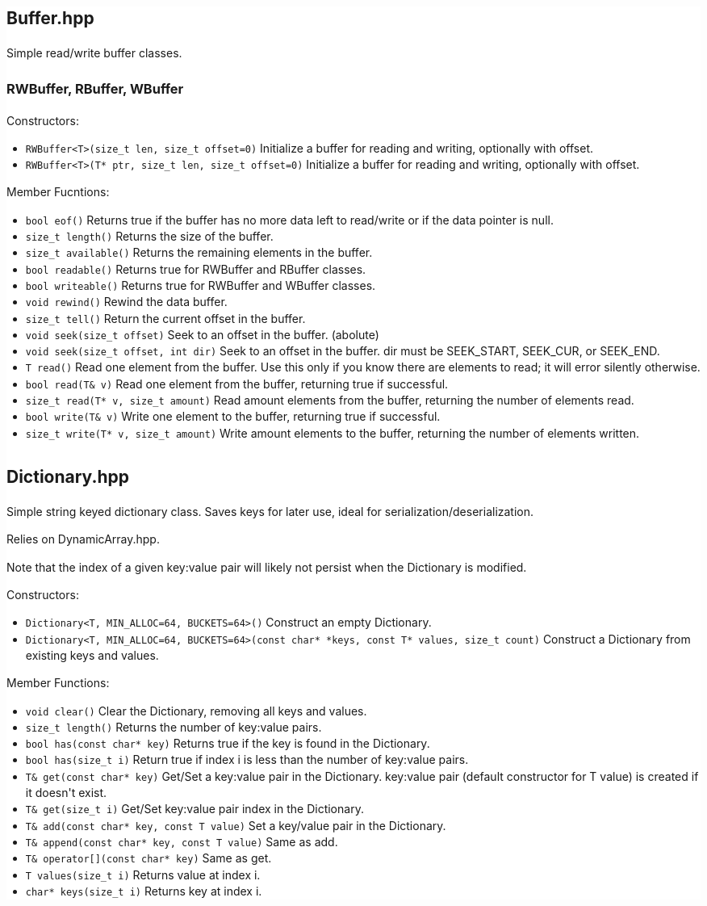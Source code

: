

## Buffer.hpp

Simple read/write buffer classes.

### RWBuffer, RBuffer, WBuffer

Constructors:
+ `RWBuffer<T>(size_t len, size_t offset=0)` Initialize a buffer for reading and writing, optionally with offset.
+ `RWBuffer<T>(T* ptr, size_t len, size_t offset=0)` Initialize a buffer for reading and writing, optionally with offset.

Member Fucntions:
+ `bool eof()` Returns true if the buffer has no more data left to read/write or if the data pointer is null.
+ `size_t length()` Returns the size of the buffer.
+ `size_t available()` Returns the remaining elements in the buffer.
+ `bool readable()` Returns true for RWBuffer and RBuffer classes.
+ `bool writeable()` Returns true for RWBuffer and WBuffer classes.
+ `void rewind()` Rewind the data buffer.
+ `size_t tell()` Return the current offset in the buffer.
+ `void seek(size_t offset)` Seek to an offset in the buffer. (abolute)
+ `void seek(size_t offset, int dir)` Seek to an offset in the buffer. dir must be SEEK_START, SEEK_CUR, or SEEK_END.
+ `T read()` Read one element from the buffer. Use this only if you know there are elements to read; it will error silently otherwise.
+ `bool read(T& v)` Read one element from the buffer, returning true if successful.
+ `size_t read(T* v, size_t amount)` Read amount elements from the buffer, returning the number of elements read.
+ `bool write(T& v)` Write one element to the buffer, returning true if successful.
+ `size_t write(T* v, size_t amount)` Write amount elements to the buffer, returning the number of elements written.



## Dictionary.hpp

Simple string keyed dictionary class. Saves keys for later use, ideal for serialization/deserialization.

Relies on DynamicArray.hpp.

Note that the index of a given key:value pair will likely not persist when the Dictionary is modified.

Constructors:
+ `Dictionary<T, MIN_ALLOC=64, BUCKETS=64>()` Construct an empty Dictionary.
+ `Dictionary<T, MIN_ALLOC=64, BUCKETS=64>(const char* *keys, const T* values, size_t count)` Construct a Dictionary from existing keys and values.

Member Functions:
+ `void clear()` Clear the Dictionary, removing all keys and values.
+ `size_t length()` Returns the number of key:value pairs.
+ `bool has(const char* key)` Returns true if the key is found in the Dictionary.
+ `bool has(size_t i)` Return true if index i is less than the number of key:value pairs.
+ `T& get(const char* key)` Get/Set a key:value pair in the Dictionary. key:value pair (default constructor for T value) is created if it doesn't exist.
+ `T& get(size_t i)` Get/Set key:value pair index in the Dictionary.
+ `T& add(const char* key, const T value)` Set a key/value pair in the Dictionary.
+ `T& append(const char* key, const T value)` Same as add.
+ `T& operator[](const char* key)` Same as get.
+ `T values(size_t i)` Returns value at index i.
+ `char* keys(size_t i)` Returns key at index i.
